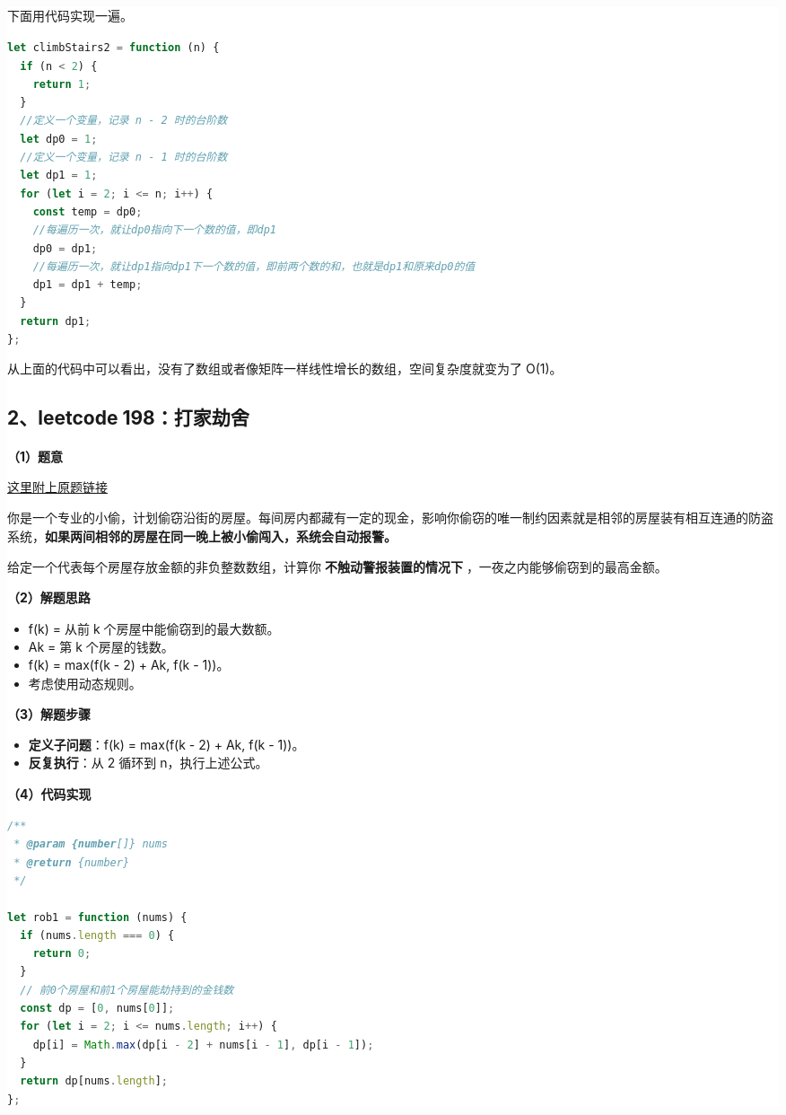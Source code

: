 下面用代码实现一遍。

```js
let climbStairs2 = function (n) {
  if (n < 2) {
    return 1;
  }
  //定义一个变量，记录 n - 2 时的台阶数
  let dp0 = 1;
  //定义一个变量，记录 n - 1 时的台阶数
  let dp1 = 1;
  for (let i = 2; i <= n; i++) {
    const temp = dp0;
    //每遍历一次，就让dp0指向下一个数的值，即dp1
    dp0 = dp1;
    //每遍历一次，就让dp1指向dp1下一个数的值，即前两个数的和，也就是dp1和原来dp0的值
    dp1 = dp1 + temp;
  }
  return dp1;
};
```

从上面的代码中可以看出，没有了数组或者像矩阵一样线性增长的数组，空间复杂度就变为了 O(1)。

## 2、leetcode 198：打家劫舍

**（1）题意**

[这里附上原题链接](https://leetcode-cn.com/problems/house-robber/)

你是一个专业的小偷，计划偷窃沿街的房屋。每间房内都藏有一定的现金，影响你偷窃的唯一制约因素就是相邻的房屋装有相互连通的防盗系统，**如果两间相邻的房屋在同一晚上被小偷闯入，系统会自动报警。**

给定一个代表每个房屋存放金额的非负整数数组，计算你 **不触动警报装置的情况下** ，一夜之内能够偷窃到的最高金额。

**（2）解题思路**

- f(k) = 从前 k 个房屋中能偷窃到的最大数额。
- Ak = 第 k 个房屋的钱数。
- f(k) = max(f(k - 2) + Ak, f(k - 1))。
- 考虑使用动态规则。

**（3）解题步骤**

- **定义子问题**：f(k) = max(f(k - 2) + Ak, f(k - 1))。
- **反复执行**：从 2 循环到 n，执行上述公式。

**（4）代码实现**

```js
/**
 * @param {number[]} nums
 * @return {number}
 */

let rob1 = function (nums) {
  if (nums.length === 0) {
    return 0;
  }
  // 前0个房屋和前1个房屋能劫持到的金钱数
  const dp = [0, nums[0]];
  for (let i = 2; i <= nums.length; i++) {
    dp[i] = Math.max(dp[i - 2] + nums[i - 1], dp[i - 1]);
  }
  return dp[nums.length];
};
```
